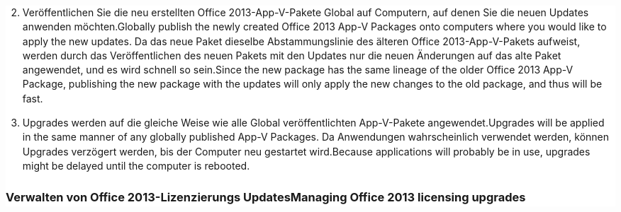 

2.  <span data-ttu-id="3edb4-385">Veröffentlichen Sie die neu erstellten Office 2013-App-V-Pakete Global auf Computern, auf denen Sie die neuen Updates anwenden möchten.</span><span class="sxs-lookup"><span data-stu-id="3edb4-385">Globally publish the newly created Office 2013 App-V Packages onto computers where you would like to apply the new updates.</span></span> <span data-ttu-id="3edb4-386">Da das neue Paket dieselbe Abstammungslinie des älteren Office 2013-App-V-Pakets aufweist, werden durch das Veröffentlichen des neuen Pakets mit den Updates nur die neuen Änderungen auf das alte Paket angewendet, und es wird schnell so sein.</span><span class="sxs-lookup"><span data-stu-id="3edb4-386">Since the new package has the same lineage of the older Office 2013 App-V Package, publishing the new package with the updates will only apply the new changes to the old package, and thus will be fast.</span></span>

3.  <span data-ttu-id="3edb4-387">Upgrades werden auf die gleiche Weise wie alle Global veröffentlichten App-V-Pakete angewendet.</span><span class="sxs-lookup"><span data-stu-id="3edb4-387">Upgrades will be applied in the same manner of any globally published App-V Packages.</span></span> <span data-ttu-id="3edb4-388">Da Anwendungen wahrscheinlich verwendet werden, können Upgrades verzögert werden, bis der Computer neu gestartet wird.</span><span class="sxs-lookup"><span data-stu-id="3edb4-388">Because applications will probably be in use, upgrades might be delayed until the computer is rebooted.</span></span>

### <a href="" id="bkmk-manage-office-lic-upgrd"></a><span data-ttu-id="3edb4-389">Verwalten von Office 2013-Lizenzierungs Updates</span><span class="sxs-lookup"><span data-stu-id="3edb4-389">Managing Office 2013 licensing upgrades</span></span>

